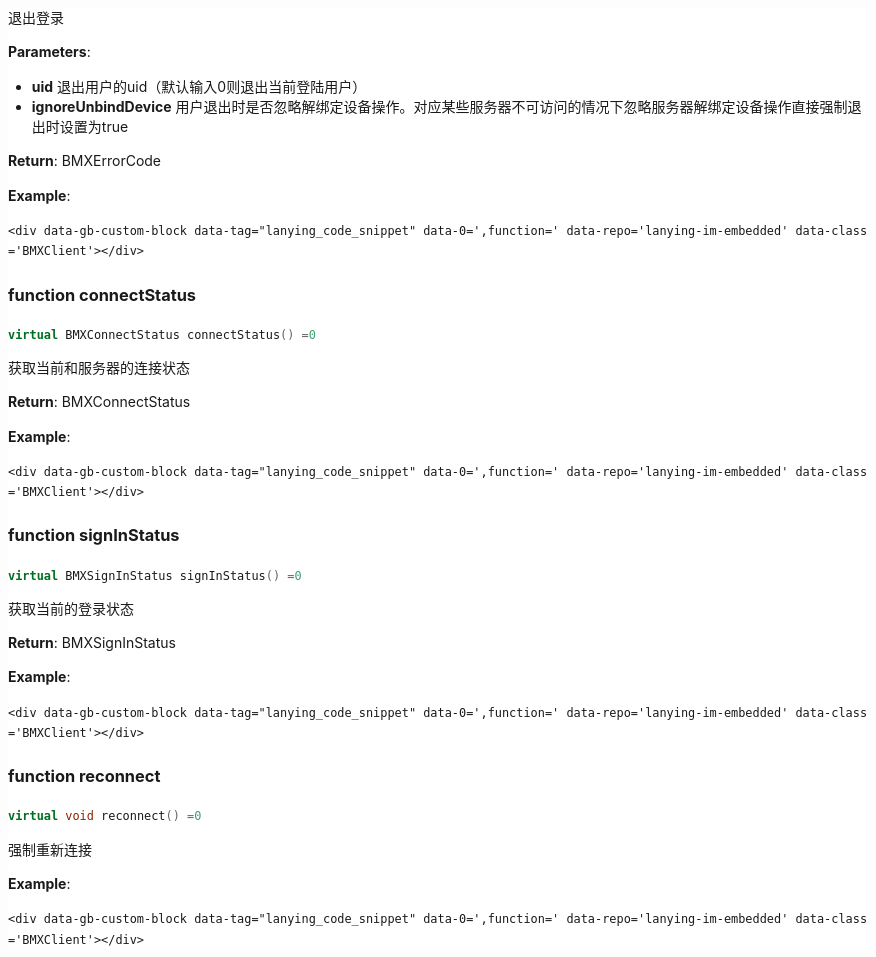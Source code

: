 退出登录

**Parameters**:

* **uid** 退出用户的uid（默认输入0则退出当前登陆用户）
* **ignoreUnbindDevice** 用户退出时是否忽略解绑定设备操作。对应某些服务器不可访问的情况下忽略服务器解绑定设备操作直接强制退出时设置为true

**Return**: BMXErrorCode

**Example**:

```
<div data-gb-custom-block data-tag="lanying_code_snippet" data-0=',function=' data-repo='lanying-im-embedded' data-class='BMXClient'></div>
```

### function connectStatus

```cpp
virtual BMXConnectStatus connectStatus() =0
```

获取当前和服务器的连接状态

**Return**: BMXConnectStatus

**Example**:

```
<div data-gb-custom-block data-tag="lanying_code_snippet" data-0=',function=' data-repo='lanying-im-embedded' data-class='BMXClient'></div>
```

### function signInStatus

```cpp
virtual BMXSignInStatus signInStatus() =0
```

获取当前的登录状态

**Return**: BMXSignInStatus

**Example**:

```
<div data-gb-custom-block data-tag="lanying_code_snippet" data-0=',function=' data-repo='lanying-im-embedded' data-class='BMXClient'></div>
```

### function reconnect

```cpp
virtual void reconnect() =0
```

强制重新连接

**Example**:

```
<div data-gb-custom-block data-tag="lanying_code_snippet" data-0=',function=' data-repo='lanying-im-embedded' data-class='BMXClient'></div>
```
